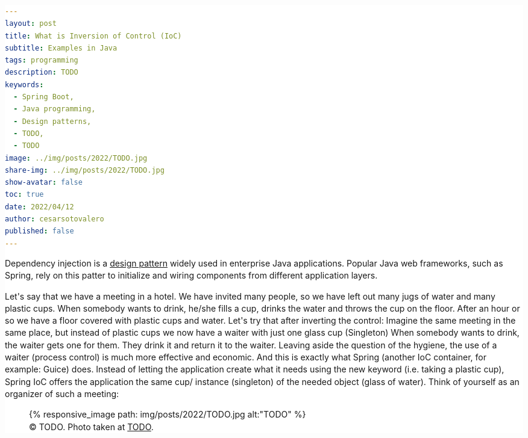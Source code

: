 ```yaml
---
layout: post
title: What is Inversion of Control (IoC)
subtitle: Examples in Java
tags: programming
description: TODO
keywords:
  - Spring Boot,
  - Java programming,
  - Design patterns,
  - TODO,
  - TODO 
image: ../img/posts/2022/TODO.jpg
share-img: ../img/posts/2022/TODO.jpg
show-avatar: false
toc: true
date: 2022/04/12
author: cesarsotovalero
published: false
---
```



Dependency injection is a [design pattern](https://martinfowler.com/articles/injection.html) widely used in enterprise Java applications.
Popular Java web frameworks, such as Spring, rely on this patter to initialize and wiring components from different application layers.


Let's say that we have a meeting in a hotel.
We have invited many people, so we have left out many jugs of water and many plastic cups.
When somebody wants to drink, he/she fills a cup, drinks the water and throws the cup on the floor.
After an hour or so we have a floor covered with plastic cups and water.
Let's try that after inverting the control:
Imagine the same meeting in the same place, but instead of plastic cups we now have a waiter with just one glass cup (Singleton)
When somebody wants to drink, the waiter gets one for them. 
They drink it and return it to the waiter.
Leaving aside the question of the hygiene, the use of a waiter (process control) is much more effective and economic.
And this is exactly what Spring (another IoC container, for example: Guice) does. 
Instead of letting the application create what it needs using the new keyword (i.e. 
taking a plastic cup), Spring IoC offers the application the same cup/ instance (singleton) of the needed object (glass of water).
Think of yourself as an organizer of such a meeting:

<figure class="jb_picture">
  {% responsive_image path: img/posts/2022/TODO.jpg alt:"TODO" %}
  <figcaption class="stroke"> 
    &#169; TODO. Photo taken at <a href="TODO">TODO</a>.
  </figcaption>
</figure>
